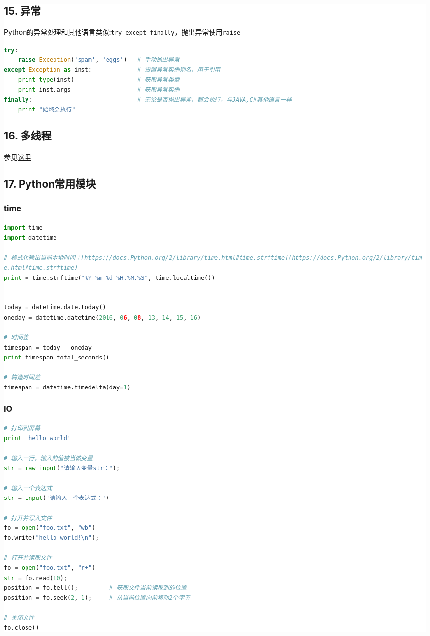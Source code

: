 ## 15. 异常
Python的异常处理和其他语言类似:`try-except-finally`，抛出异常使用`raise`
```python
try:
    raise Exception('spam', 'eggs')   # 手动抛出异常
except Exception as inst:             # 设置异常实例别名，用于引用
    print type(inst)                  # 获取异常类型
    print inst.args                   # 获取异常实例
finally:                              # 无论是否抛出异常，都会执行，与JAVA,C#其他语言一样
    print "始终会执行"
```

## 16. 多线程
参见[这里](/2016-06-14/Python-multithread/)


## 17. Python常用模块
### time
```python
import time
import datetime

# 格式化输出当前本地时间：[https://docs.Python.org/2/library/time.html#time.strftime](https://docs.Python.org/2/library/time.html#time.strftime)
print = time.strftime("%Y-%m-%d %H:%M:%S", time.localtime())


today = datetime.date.today()
oneday = datetime.datetime(2016, 06, 08, 13, 14, 15, 16)

# 时间差
timespan = today - oneday
print timespan.total_seconds()

# 构造时间差
timespan = datetime.timedelta(day=1)
```

### IO
```python
# 打印到屏幕
print 'hello world'

# 输入一行，输入的值被当做变量
str = raw_input("请输入变量str：");

# 输入一个表达式
str = input('请输入一个表达式：')

# 打开并写入文件
fo = open("foo.txt", "wb")
fo.write("hello world!\n");

# 打开并读取文件
fo = open("foo.txt", "r+")
str = fo.read(10);
position = fo.tell();         # 获取文件当前读取到的位置
position = fo.seek(2, 1);     # 从当前位置向前移动2个字节

# 关闭文件
fo.close()

```